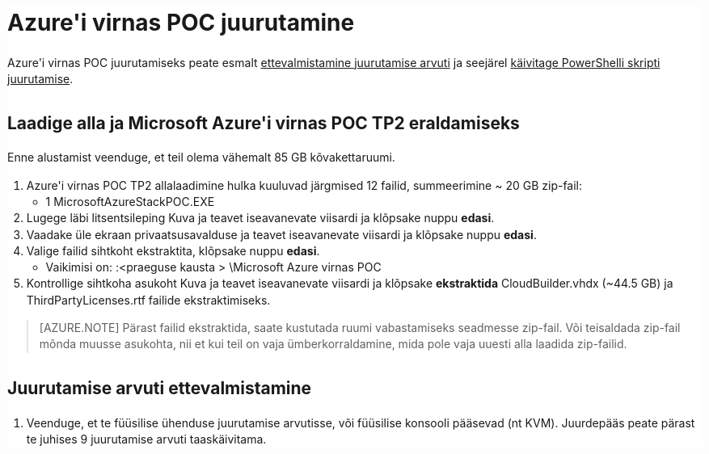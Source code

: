 <properties
    pageTitle="Azure'i virnas POC juurutamine | Microsoft Azure'i"
    description="Saate teada, kuidas valmistada Azure'i virnas POC ja käivitage PowerShelli skripti Azure virnas POC juurutamiseks."
    services="azure-stack"
    documentationCenter=""
    authors="ErikjeMS"
    manager="byronr"
    editor=""/>

<tags
    ms.service="azure-stack"
    ms.workload="na"
    ms.tgt_pltfrm="na"
    ms.devlang="na"
    ms.topic="get-started-article"
    ms.date="10/20/2016"
    ms.author="erikje"/>

# <a name="deploy-azure-stack-poc"></a>Azure'i virnas POC juurutamine
Azure'i virnas POC juurutamiseks peate esmalt [ettevalmistamine juurutamise arvuti](#prepare-the-deployment-machine) ja seejärel [käivitage PowerShelli skripti juurutamise](#run-the-powershell-deployment-script).

## <a name="download-and-extract-microsoft-azure-stack-poc-tp2"></a>Laadige alla ja Microsoft Azure'i virnas POC TP2 eraldamiseks

Enne alustamist veenduge, et teil olema vähemalt 85 GB kõvakettaruumi.

1. Azure'i virnas POC TP2 allalaadimine hulka kuuluvad järgmised 12 failid, summeerimine ~ 20 GB zip-fail:
    - 1 MicrosoftAzureStackPOC.EXE
2. Lugege läbi litsentsileping Kuva ja teavet iseavanevate viisardi ja klõpsake nuppu **edasi**.
3. Vaadake üle ekraan privaatsusavalduse ja teavet iseavanevate viisardi ja klõpsake nuppu **edasi**.
4. Valige failid sihtkoht ekstraktita, klõpsake nuppu **edasi**.
    - Vaikimisi on: <drive letter>:\<praeguse kausta > \Microsoft Azure virnas POC
5. Kontrollige sihtkoha asukoht Kuva ja teavet iseavanevate viisardi ja klõpsake **ekstraktida** CloudBuilder.vhdx (~44.5 GB) ja ThirdPartyLicenses.rtf failide ekstraktimiseks.

> [AZURE.NOTE] Pärast failid ekstraktida, saate kustutada ruumi vabastamiseks seadmesse zip-fail. Või teisaldada zip-fail mõnda muusse asukohta, nii et kui teil on vaja ümberkorraldamine, mida pole vaja uuesti alla laadida zip-failid.

## <a name="prepare-the-deployment-machine"></a>Juurutamise arvuti ettevalmistamine

1. Veenduge, et te füüsilise ühenduse juurutamise arvutisse, või füüsilise konsooli pääsevad (nt KVM). Juurdepääs peate pärast te juhises 9 juurutamise arvuti taaskäivitama.
